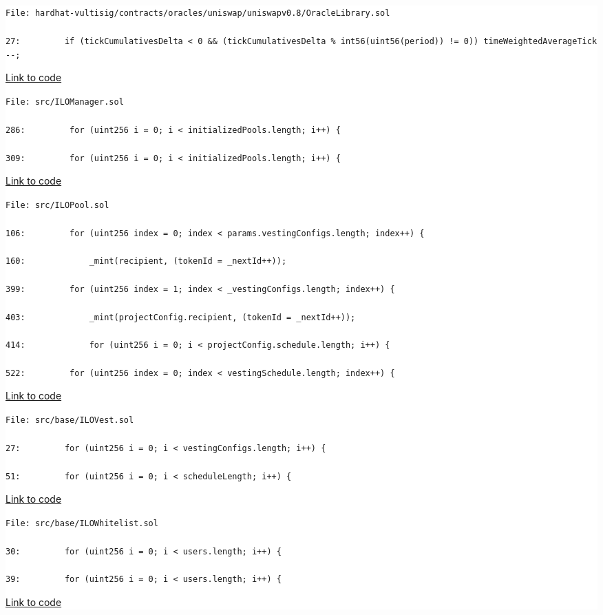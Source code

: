 ```solidity
File: hardhat-vultisig/contracts/oracles/uniswap/uniswapv0.8/OracleLibrary.sol

27:         if (tickCumulativesDelta < 0 && (tickCumulativesDelta % int56(uint56(period)) != 0)) timeWeightedAverageTick--;

```
[Link to code](https://github.com/code-423n4/2024-06-vultisig/blob/main/hardhat-vultisig/contracts/oracles/uniswap/uniswapv0.8/OracleLibrary.sol)

```solidity
File: src/ILOManager.sol

286:         for (uint256 i = 0; i < initializedPools.length; i++) {

309:         for (uint256 i = 0; i < initializedPools.length; i++) {

```
[Link to code](https://github.com/code-423n4/2024-06-vultisig/blob/main/src/ILOManager.sol)

```solidity
File: src/ILOPool.sol

106:         for (uint256 index = 0; index < params.vestingConfigs.length; index++) {

160:             _mint(recipient, (tokenId = _nextId++));

399:         for (uint256 index = 1; index < _vestingConfigs.length; index++) {

403:             _mint(projectConfig.recipient, (tokenId = _nextId++));

414:             for (uint256 i = 0; i < projectConfig.schedule.length; i++) {

522:         for (uint256 index = 0; index < vestingSchedule.length; index++) {

```
[Link to code](https://github.com/code-423n4/2024-06-vultisig/blob/main/src/ILOPool.sol)

```solidity
File: src/base/ILOVest.sol

27:         for (uint256 i = 0; i < vestingConfigs.length; i++) {

51:         for (uint256 i = 0; i < scheduleLength; i++) {

```
[Link to code](https://github.com/code-423n4/2024-06-vultisig/blob/main/src/base/ILOVest.sol)

```solidity
File: src/base/ILOWhitelist.sol

30:         for (uint256 i = 0; i < users.length; i++) {

39:         for (uint256 i = 0; i < users.length; i++) {

```
[Link to code](https://github.com/code-423n4/2024-06-vultisig/blob/main/src/base/ILOWhitelist.sol)
